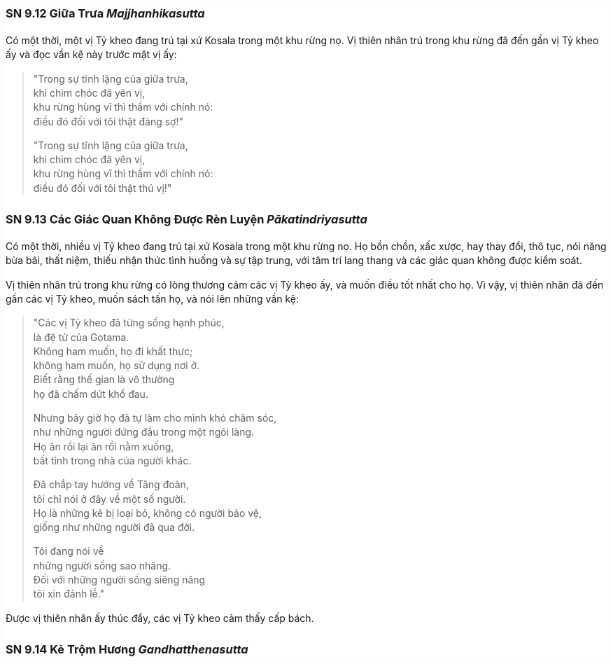 
### SN 9.12 Giữa Trưa *Majjhanhikasutta*

Có một thời, một vị Tỷ kheo đang trú tại xứ Kosala trong một khu rừng nọ. Vị thiên nhân trú trong khu rừng đã đến gần vị Tỷ kheo ấy và đọc vần kệ này trước mặt vị ấy:

> "Trong sự tĩnh lặng của giữa trưa,\
> khi chim chóc đã yên vị,\
> khu rừng hùng vĩ thì thầm với chính nó:\
> điều đó đối với tôi thật đáng sợ!"
>
> "Trong sự tĩnh lặng của giữa trưa,\
> khi chim chóc đã yên vị,\
> khu rừng hùng vĩ thì thầm với chính nó:\
> điều đó đối với tôi thật thú vị!"


### SN 9.13 Các Giác Quan Không Được Rèn Luyện *Pākatindriyasutta*

Có một thời, nhiều vị Tỷ kheo đang trú tại xứ Kosala trong một khu rừng nọ. Họ bồn chồn, xấc xược, hay thay đổi, thô tục, nói năng bừa bãi, thất niệm, thiếu nhận thức tình huống và sự tập trung, với tâm trí lang thang và các giác quan không được kiểm soát.

Vị thiên nhân trú trong khu rừng có lòng thương cảm các vị Tỷ kheo ấy, và muốn điều tốt nhất cho họ. Vì vậy, vị thiên nhân đã đến gần các vị Tỷ kheo, muốn sách tấn họ, và nói lên những vần kệ:

> "Các vị Tỷ kheo đã từng sống hạnh phúc,\
> là đệ tử của Gotama.\
> Không ham muốn, họ đi khất thực;\
> không ham muốn, họ sử dụng nơi ở.\
> Biết rằng thế gian là vô thường\
> họ đã chấm dứt khổ đau.
>
> Nhưng bây giờ họ đã tự làm cho mình khó chăm sóc,\
> như những người đứng đầu trong một ngôi làng.\
> Họ ăn rồi lại ăn rồi nằm xuống,\
> bất tỉnh trong nhà của người khác.
>
> Đã chắp tay hướng về Tăng đoàn,\
> tôi chỉ nói ở đây về một số người.\
> Họ là những kẻ bị loại bỏ, không có người bảo vệ,\
> giống như những người đã qua đời.
>
> Tôi đang nói về\
> những người sống sao nhãng.\
> Đối với những người sống siêng năng\
> tôi xin đảnh lễ."

Được vị thiên nhân ấy thúc đẩy, các vị Tỷ kheo cảm thấy cấp bách.


### SN 9.14 Kẻ Trộm Hương *Gandhatthenasutta*
